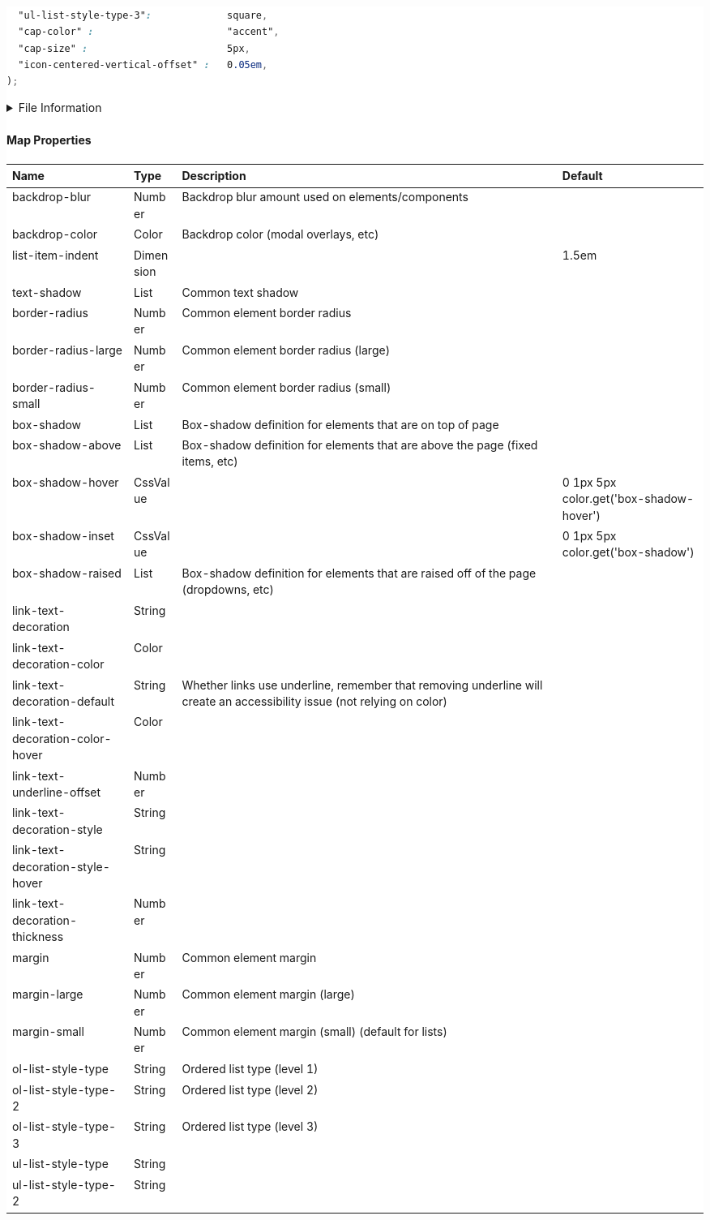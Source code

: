 ``` scss
  "ul-list-style-type-3":             square,
  "cap-color" :                       "accent",
  "cap-size" :                        5px,
  "icon-centered-vertical-offset" :   0.05em,
);
```
  


<details><summary>File Information</summary></details>

    

#### Map Properties


|Name|Type|Description|Default|
|:--|:--|:--|:--|
|backdrop-blur|Number|Backdrop blur amount used on elements/components||
|backdrop-color|Color|Backdrop color (modal overlays, etc)||
|list-item-indent|Dimension||1.5em|
|text-shadow|List|Common text shadow||
|border-radius|Number|Common element border radius||
|border-radius-large|Number|Common element border radius (large)||
|border-radius-small|Number|Common element border radius (small)||
|box-shadow|List|Box-shadow definition for elements that are on top of page||
|box-shadow-above|List|Box-shadow definition for elements that are above the page (fixed items, etc)||
|box-shadow-hover|CssValue||0 1px 5px color.get('box-shadow-hover')|
|box-shadow-inset|CssValue||0 1px 5px color.get('box-shadow')|
|box-shadow-raised|List|Box-shadow definition for elements that are raised off of the page (dropdowns, etc)||
|link-text-decoration|String|||
|link-text-decoration-color|Color|||
|link-text-decoration-default|String|Whether links use underline, remember that removing underline will create an accessibility issue (not relying on color)||
|link-text-decoration-color-hover|Color|||
|link-text-underline-offset|Number|||
|link-text-decoration-style|String|||
|link-text-decoration-style-hover|String|||
|link-text-decoration-thickness|Number|||
|margin|Number|Common element margin||
|margin-large|Number|Common element margin (large)||
|margin-small|Number|Common element margin (small) (default for lists)||
|ol-list-style-type|String|Ordered list type (level 1)||
|ol-list-style-type-2|String|Ordered list type (level 2)||
|ol-list-style-type-3|String|Ordered list type (level 3)||
|ul-list-style-type|String|||
|ul-list-style-type-2|String|||